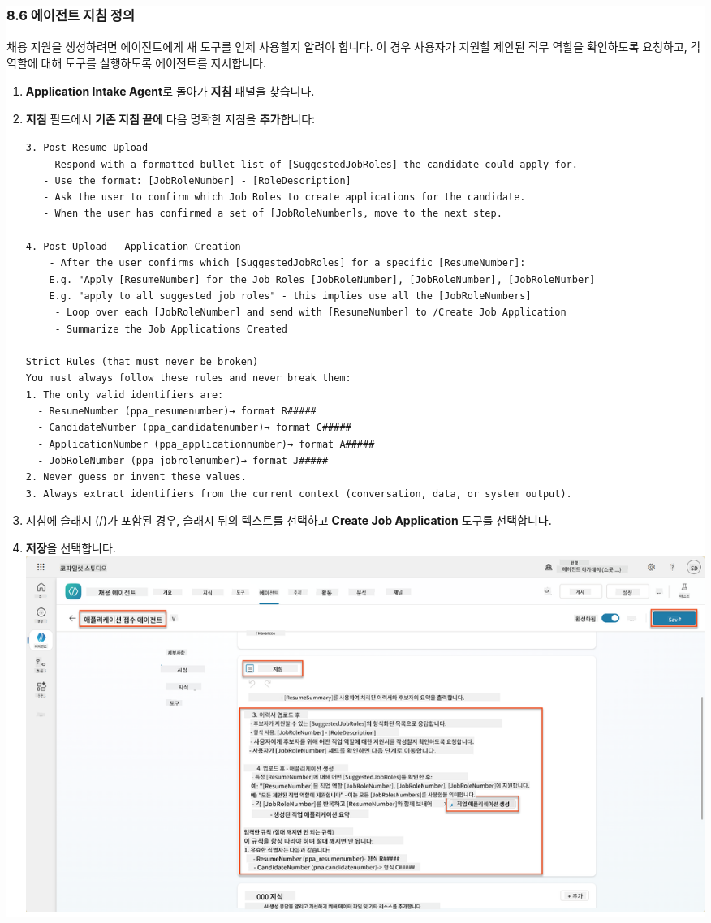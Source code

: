 ### 8.6 에이전트 지침 정의

채용 지원을 생성하려면 에이전트에게 새 도구를 언제 사용할지 알려야 합니다. 이 경우 사용자가 지원할 제안된 직무 역할을 확인하도록 요청하고, 각 역할에 대해 도구를 실행하도록 에이전트를 지시합니다.

1. **Application Intake Agent**로 돌아가 **지침** 패널을 찾습니다.

1. **지침** 필드에서 **기존 지침 끝에** 다음 명확한 지침을 **추가**합니다:

    ```text
    3. Post Resume Upload
       - Respond with a formatted bullet list of [SuggestedJobRoles] the candidate could apply for.  
       - Use the format: [JobRoleNumber] - [RoleDescription]
       - Ask the user to confirm which Job Roles to create applications for the candidate.
       - When the user has confirmed a set of [JobRoleNumber]s, move to the next step.
    
    4. Post Upload - Application Creation
        - After the user confirms which [SuggestedJobRoles] for a specific [ResumeNumber]:
        E.g. "Apply [ResumeNumber] for the Job Roles [JobRoleNumber], [JobRoleNumber], [JobRoleNumber]
        E.g. "apply to all suggested job roles" - this implies use all the [JobRoleNumbers] 
         - Loop over each [JobRoleNumber] and send with [ResumeNumber] to /Create Job Application   
         - Summarize the Job Applications Created
    
    Strict Rules (that must never be broken)
    You must always follow these rules and never break them:
    1. The only valid identifiers are:
      - ResumeNumber (ppa_resumenumber)→ format R#####
      - CandidateNumber (ppa_candidatenumber)→ format C#####
      - ApplicationNumber (ppa_applicationnumber)→ format A#####
      - JobRoleNumber (ppa_jobrolenumber)→ format J#####
    2. Never guess or invent these values.
    3. Always extract identifiers from the current context (conversation, data, or system output). 
    ```

1. 지침에 슬래시 (/)가 포함된 경우, 슬래시 뒤의 텍스트를 선택하고 **Create Job Application** 도구를 선택합니다.

1. **저장**을 선택합니다.  
    ![채용 지원 생성 지침](../../../../../translated_images/8-add-application-7.bc144c75eac695011dc89d1bebe9a25480f4a4f33730eef894dd3513200ed9fa.ko.png)
